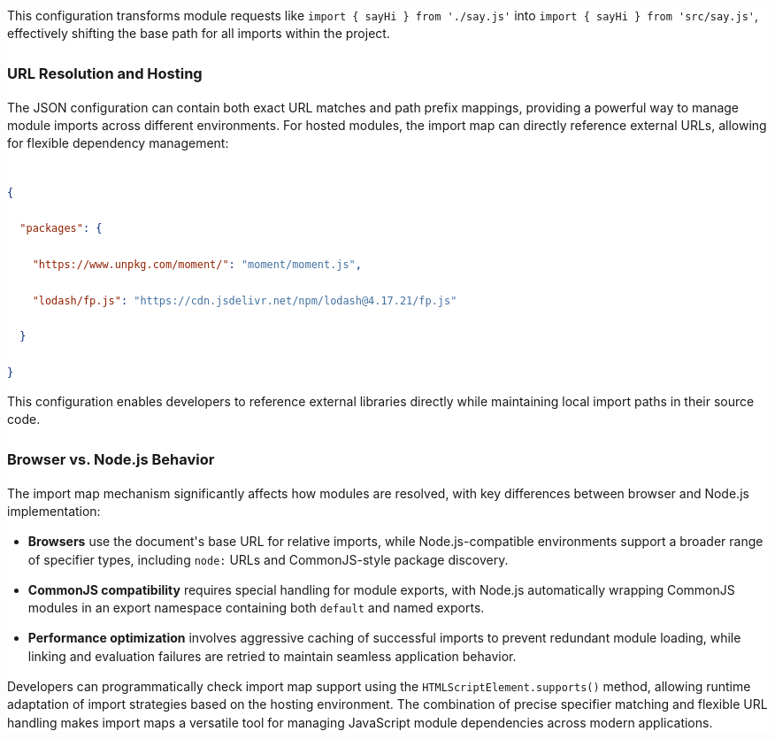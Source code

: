 This configuration transforms module requests like `import { sayHi } from './say.js'` into `import { sayHi } from 'src/say.js'`, effectively shifting the base path for all imports within the project.


### URL Resolution and Hosting

The JSON configuration can contain both exact URL matches and path prefix mappings, providing a powerful way to manage module imports across different environments. For hosted modules, the import map can directly reference external URLs, allowing for flexible dependency management:

```json

{

  "packages": {

    "https://www.unpkg.com/moment/": "moment/moment.js",

    "lodash/fp.js": "https://cdn.jsdelivr.net/npm/lodash@4.17.21/fp.js"

  }

}

```

This configuration enables developers to reference external libraries directly while maintaining local import paths in their source code.


### Browser vs. Node.js Behavior

The import map mechanism significantly affects how modules are resolved, with key differences between browser and Node.js implementation:

- **Browsers** use the document's base URL for relative imports, while Node.js-compatible environments support a broader range of specifier types, including `node:` URLs and CommonJS-style package discovery.

- **CommonJS compatibility** requires special handling for module exports, with Node.js automatically wrapping CommonJS modules in an export namespace containing both `default` and named exports.

- **Performance optimization** involves aggressive caching of successful imports to prevent redundant module loading, while linking and evaluation failures are retried to maintain seamless application behavior.

Developers can programmatically check import map support using the `HTMLScriptElement.supports()` method, allowing runtime adaptation of import strategies based on the hosting environment. The combination of precise specifier matching and flexible URL handling makes import maps a versatile tool for managing JavaScript module dependencies across modern applications.

